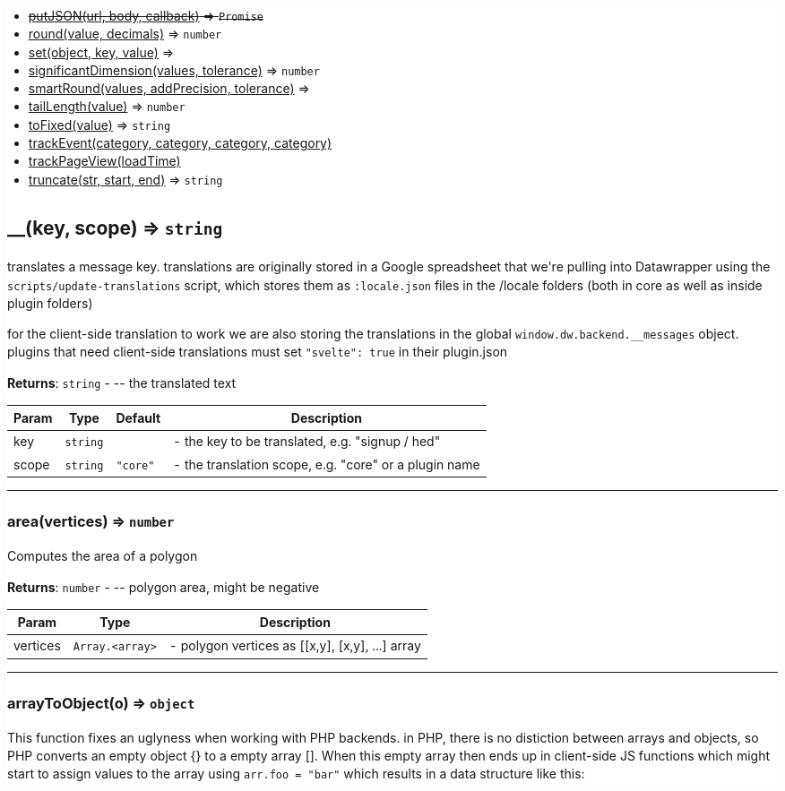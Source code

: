 -   ~~[putJSON(url, body, callback)](#putJSON) ⇒ <code>Promise</code>~~
-   [round(value, decimals)](#round) ⇒ <code>number</code>
-   [set(object, key, value)](#set) ⇒
-   [significantDimension(values, tolerance)](#significantDimension) ⇒ <code>number</code>
-   [smartRound(values, addPrecision, tolerance)](#smartRound) ⇒
-   [tailLength(value)](#tailLength) ⇒ <code>number</code>
-   [toFixed(value)](#toFixed) ⇒ <code>string</code>
-   [trackEvent(category, category, category, category)](#trackEvent)
-   [trackPageView(loadTime)](#trackPageView)
-   [truncate(str, start, end)](#truncate) ⇒ <code>string</code>

<a name="__"></a>

## \_\_(key, scope) ⇒ <code>string</code>

translates a message key. translations are originally stored in a
Google spreadsheet that we're pulling into Datawrapper using the
`scripts/update-translations` script, which stores them as `:locale.json`
files in the /locale folders (both in core as well as inside plugin folders)

for the client-side translation to work we are also storing the translations
in the global `window.dw.backend.__messages` object. plugins that need
client-side translations must set `"svelte": true` in their plugin.json

**Returns**: <code>string</code> - -- the translated text

| Param | Type                | Default                       | Description                                           |
| ----- | ------------------- | ----------------------------- | ----------------------------------------------------- |
| key   | <code>string</code> |                               | - the key to be translated, e.g. "signup / hed"       |
| scope | <code>string</code> | <code>&quot;core&quot;</code> | - the translation scope, e.g. "core" or a plugin name |

---

<a name="area"></a>

### area(vertices) ⇒ <code>number</code>

Computes the area of a polygon

**Returns**: <code>number</code> - -- polygon area, might be negative

| Param    | Type                             | Description                                     |
| -------- | -------------------------------- | ----------------------------------------------- |
| vertices | <code>Array.&lt;array&gt;</code> | - polygon vertices as [[x,y], [x,y], ...] array |

---

<a name="arrayToObject"></a>

### arrayToObject(o) ⇒ <code>object</code>

This function fixes an uglyness when working with PHP backends.
in PHP, there is no distiction between arrays and objects, so
PHP converts an empty object {} to a empty array [].
When this empty array then ends up in client-side JS functions which
might start to assign values to the array using `arr.foo = "bar"`
which results in a data structure like this:
